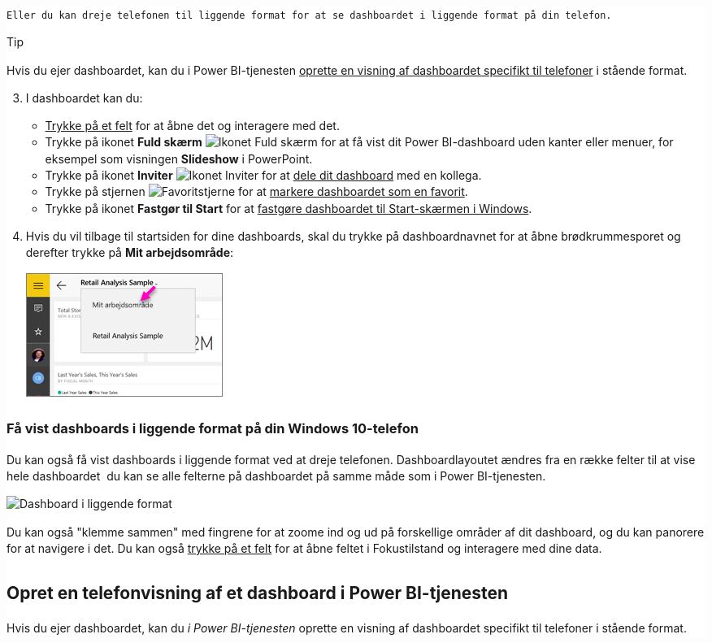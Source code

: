     Eller du kan dreje telefonen til liggende format for at se dashboardet i liggende format på din telefon.
   
   > [!TIP]
   > Hvis du ejer dashboardet, kan du i Power BI-tjenesten [oprette en visning af dashboardet specifikt til telefoner](../../service-create-dashboard-mobile-phone-view.md) i stående format. 
   > 
   > 
3. I dashboardet kan du:
   
   * [Trykke på et felt](mobile-tiles-in-the-mobile-apps.md) for at åbne det og interagere med det.
   * Trykke på ikonet **Fuld skærm** ![Ikonet Fuld skærm](./media/mobile-apps-view-dashboard/power-bi-windows-10-full-screen-icon.png) for at få vist dit Power BI-dashboard uden kanter eller menuer, for eksempel som visningen **Slideshow** i PowerPoint.
   * Trykke på ikonet **Inviter** ![Ikonet Inviter](./media/mobile-apps-view-dashboard/pbi_andr_inviteicon.png) for at [dele dit dashboard](mobile-share-dashboard-from-the-mobile-apps.md) med en kollega.
   * Trykke på stjernen ![Favoritstjerne](././media/mobile-apps-view-dashboard/power-bi-mobile-not-favorite-icon.png) for at [markere dashboardet som en favorit](mobile-apps-favorites.md).
   * Trykke på ikonet **Fastgør til Start** for at [fastgøre dashboardet til Start-skærmen i Windows](mobile-pin-dashboard-start-screen-windows-10-phone-app.md). 
4. Hvis du vil tilbage til startsiden for dine dashboards, skal du trykke på dashboardnavnet for at åbne brødkrummesporet og derefter trykke på **Mit arbejdsområde**:
   
    ![Brødkrumme](./media/mobile-apps-view-dashboard/power-bi-windows-10-dashboard-breadcrumb.png)

### <a name="view-dashboards-in-landscape-mode-on-your-windows-10-phone"></a>Få vist dashboards i liggende format på din Windows 10-telefon
Du kan også få vist dashboards i liggende format ved at dreje telefonen. Dashboardlayoutet ændres fra en række felter til at vise hele dashboardet &#150; du kan se alle felterne på dashboardet på samme måde som i Power BI-tjenesten.

![Dashboard i liggende format](./media/mobile-apps-view-dashboard/pbi_iph_landscape.png)

Du kan også "klemme sammen" med fingrene for at zoome ind og ud på forskellige områder af dit dashboard, og du kan panorere for at navigere i det. Du kan også [trykke på et felt](mobile-tiles-in-the-mobile-apps.md) for at åbne feltet i Fokustilstand og interagere med dine data.

## <a name="create-a-phone-view-of-a-dashboard-in-the-power-bi-service"></a>Opret en telefonvisning af et dashboard i Power BI-tjenesten
Hvis du ejer dashboardet, kan du *i Power BI-tjenesten* oprette en visning af dashboardet specifikt til telefoner i stående format. 
